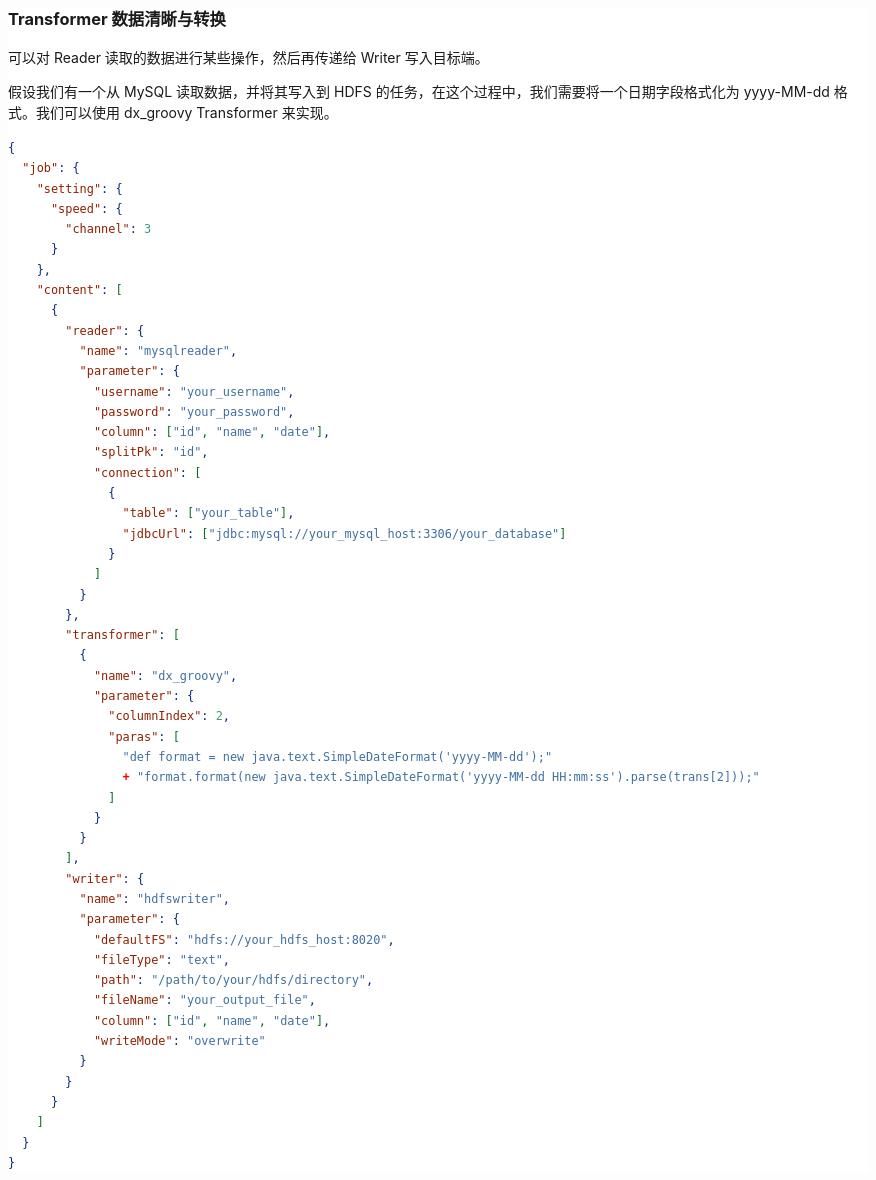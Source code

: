 ### Transformer 数据清晰与转换

可以对 Reader 读取的数据进行某些操作，然后再传递给 Writer 写入目标端。

假设我们有一个从 MySQL 读取数据，并将其写入到 HDFS 的任务，在这个过程中，我们需要将一个日期字段格式化为 yyyy-MM-dd 格式。我们可以使用 dx_groovy Transformer 来实现。

```json
{
  "job": {
    "setting": {
      "speed": {
        "channel": 3
      }
    },
    "content": [
      {
        "reader": {
          "name": "mysqlreader",
          "parameter": {
            "username": "your_username",
            "password": "your_password",
            "column": ["id", "name", "date"],
            "splitPk": "id",
            "connection": [
              {
                "table": ["your_table"],
                "jdbcUrl": ["jdbc:mysql://your_mysql_host:3306/your_database"]
              }
            ]
          }
        },
        "transformer": [
          {
            "name": "dx_groovy",
            "parameter": {
              "columnIndex": 2,
              "paras": [
                "def format = new java.text.SimpleDateFormat('yyyy-MM-dd');"
                + "format.format(new java.text.SimpleDateFormat('yyyy-MM-dd HH:mm:ss').parse(trans[2]));"
              ]
            }
          }
        ],
        "writer": {
          "name": "hdfswriter",
          "parameter": {
            "defaultFS": "hdfs://your_hdfs_host:8020",
            "fileType": "text",
            "path": "/path/to/your/hdfs/directory",
            "fileName": "your_output_file",
            "column": ["id", "name", "date"],
            "writeMode": "overwrite"
          }
        }
      }
    ]
  }
}
```
